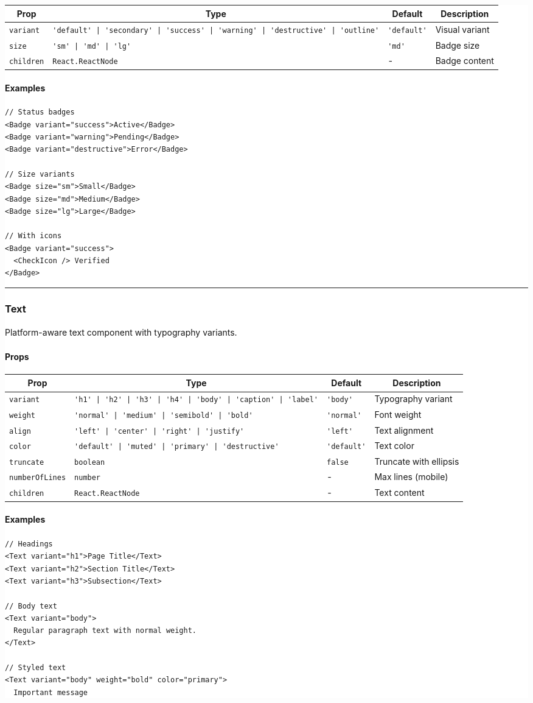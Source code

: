 | Prop | Type | Default | Description |
|------|------|---------|-------------|
| `variant` | `'default' \| 'secondary' \| 'success' \| 'warning' \| 'destructive' \| 'outline'` | `'default'` | Visual variant |
| `size` | `'sm' \| 'md' \| 'lg'` | `'md'` | Badge size |
| `children` | `React.ReactNode` | - | Badge content |

#### Examples

```tsx
// Status badges
<Badge variant="success">Active</Badge>
<Badge variant="warning">Pending</Badge>
<Badge variant="destructive">Error</Badge>

// Size variants
<Badge size="sm">Small</Badge>
<Badge size="md">Medium</Badge>
<Badge size="lg">Large</Badge>

// With icons
<Badge variant="success">
  <CheckIcon /> Verified
</Badge>
```

---

### Text

Platform-aware text component with typography variants.

#### Props

| Prop | Type | Default | Description |
|------|------|---------|-------------|
| `variant` | `'h1' \| 'h2' \| 'h3' \| 'h4' \| 'body' \| 'caption' \| 'label'` | `'body'` | Typography variant |
| `weight` | `'normal' \| 'medium' \| 'semibold' \| 'bold'` | `'normal'` | Font weight |
| `align` | `'left' \| 'center' \| 'right' \| 'justify'` | `'left'` | Text alignment |
| `color` | `'default' \| 'muted' \| 'primary' \| 'destructive'` | `'default'` | Text color |
| `truncate` | `boolean` | `false` | Truncate with ellipsis |
| `numberOfLines` | `number` | - | Max lines (mobile) |
| `children` | `React.ReactNode` | - | Text content |

#### Examples

```tsx
// Headings
<Text variant="h1">Page Title</Text>
<Text variant="h2">Section Title</Text>
<Text variant="h3">Subsection</Text>

// Body text
<Text variant="body">
  Regular paragraph text with normal weight.
</Text>

// Styled text
<Text variant="body" weight="bold" color="primary">
  Important message
```